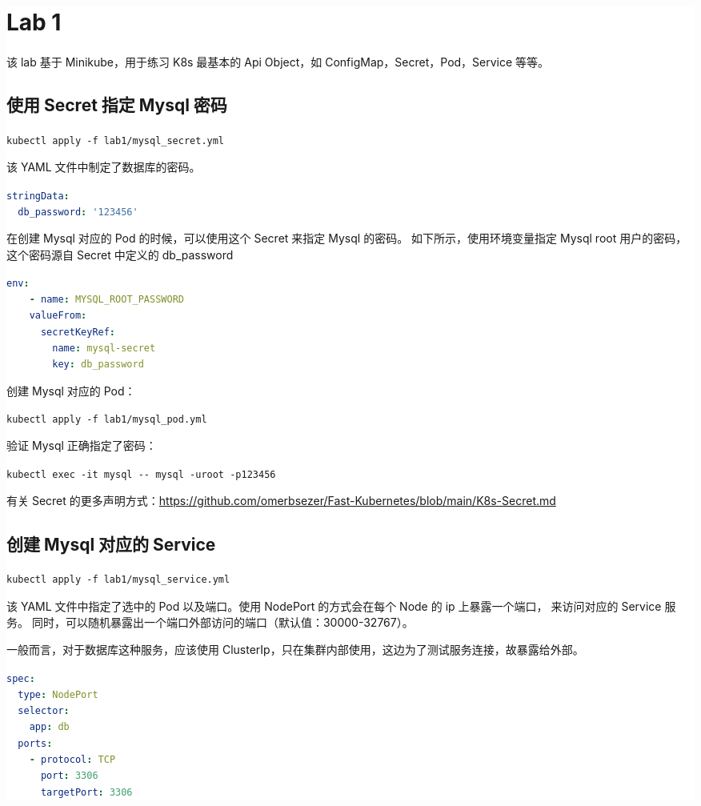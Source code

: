 # Lab 1
该 lab 基于 Minikube，用于练习 K8s 最基本的 Api Object，如 ConfigMap，Secret，Pod，Service 等等。

## 使用 Secret 指定 Mysql 密码

```shell
kubectl apply -f lab1/mysql_secret.yml
```

该 YAML 文件中制定了数据库的密码。

```yaml
stringData:
  db_password: '123456'
```

在创建 Mysql 对应的 Pod 的时候，可以使用这个 Secret 来指定 Mysql 的密码。
如下所示，使用环境变量指定 Mysql root 用户的密码，这个密码源自 Secret 中定义的 db_password
```yaml
env:
    - name: MYSQL_ROOT_PASSWORD
    valueFrom:
      secretKeyRef:
        name: mysql-secret
        key: db_password
```

创建 Mysql 对应的 Pod：
```shell
kubectl apply -f lab1/mysql_pod.yml
```

验证 Mysql 正确指定了密码：

```shell
kubectl exec -it mysql -- mysql -uroot -p123456
```

有关 Secret 的更多声明方式：https://github.com/omerbsezer/Fast-Kubernetes/blob/main/K8s-Secret.md

## 创建 Mysql 对应的 Service

```shell
kubectl apply -f lab1/mysql_service.yml
```

该 YAML 文件中指定了选中的 Pod 以及端口。使用 NodePort 的方式会在每个 Node 的 ip 上暴露一个端口，
来访问对应的 Service 服务。
同时，可以随机暴露出一个端口外部访问的端口（默认值：30000-32767）。

一般而言，对于数据库这种服务，应该使用 ClusterIp，只在集群内部使用，这边为了测试服务连接，故暴露给外部。

```yaml
spec:
  type: NodePort
  selector:
    app: db
  ports:
    - protocol: TCP
      port: 3306
      targetPort: 3306
```
